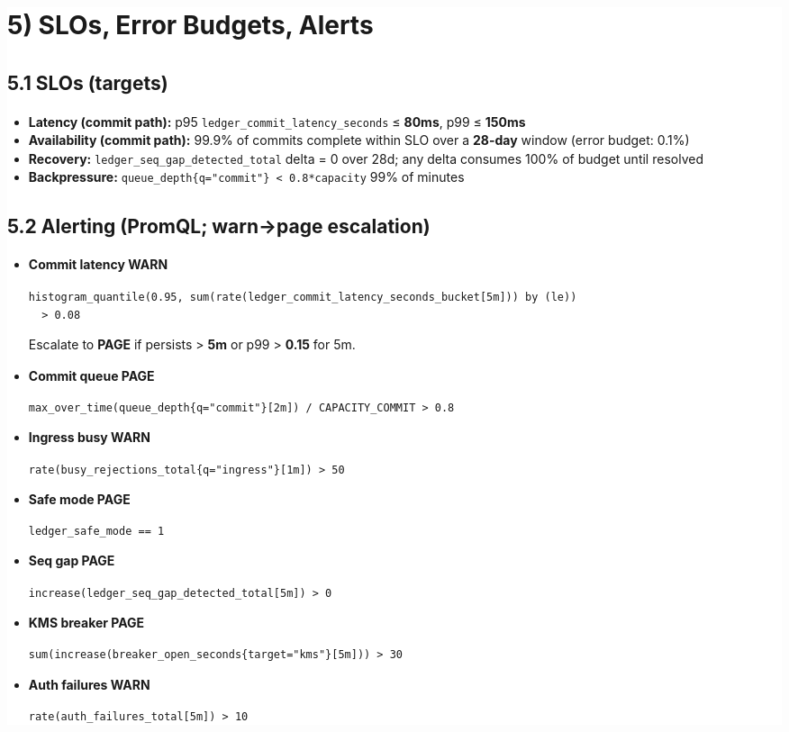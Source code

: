 
# 5) SLOs, Error Budgets, Alerts

## 5.1 SLOs (targets)

* **Latency (commit path):** p95 `ledger_commit_latency_seconds` ≤ **80ms**, p99 ≤ **150ms**
* **Availability (commit path):** 99.9% of commits complete within SLO over a **28-day** window (error budget: 0.1%)
* **Recovery:** `ledger_seq_gap_detected_total` delta = 0 over 28d; any delta consumes 100% of budget until resolved
* **Backpressure:** `queue_depth{q="commit"} < 0.8*capacity` 99% of minutes

## 5.2 Alerting (PromQL; warn→page escalation)

* **Commit latency WARN**

  ```
  histogram_quantile(0.95, sum(rate(ledger_commit_latency_seconds_bucket[5m])) by (le))
    > 0.08
  ```

  Escalate to **PAGE** if persists > **5m** or p99 > **0.15** for 5m.

* **Commit queue PAGE**

  ```
  max_over_time(queue_depth{q="commit"}[2m]) / CAPACITY_COMMIT > 0.8
  ```

* **Ingress busy WARN**

  ```
  rate(busy_rejections_total{q="ingress"}[1m]) > 50
  ```

* **Safe mode PAGE**

  ```
  ledger_safe_mode == 1
  ```

* **Seq gap PAGE**

  ```
  increase(ledger_seq_gap_detected_total[5m]) > 0
  ```

* **KMS breaker PAGE**

  ```
  sum(increase(breaker_open_seconds{target="kms"}[5m])) > 30
  ```

* **Auth failures WARN**

  ```
  rate(auth_failures_total[5m]) > 10
  ```
